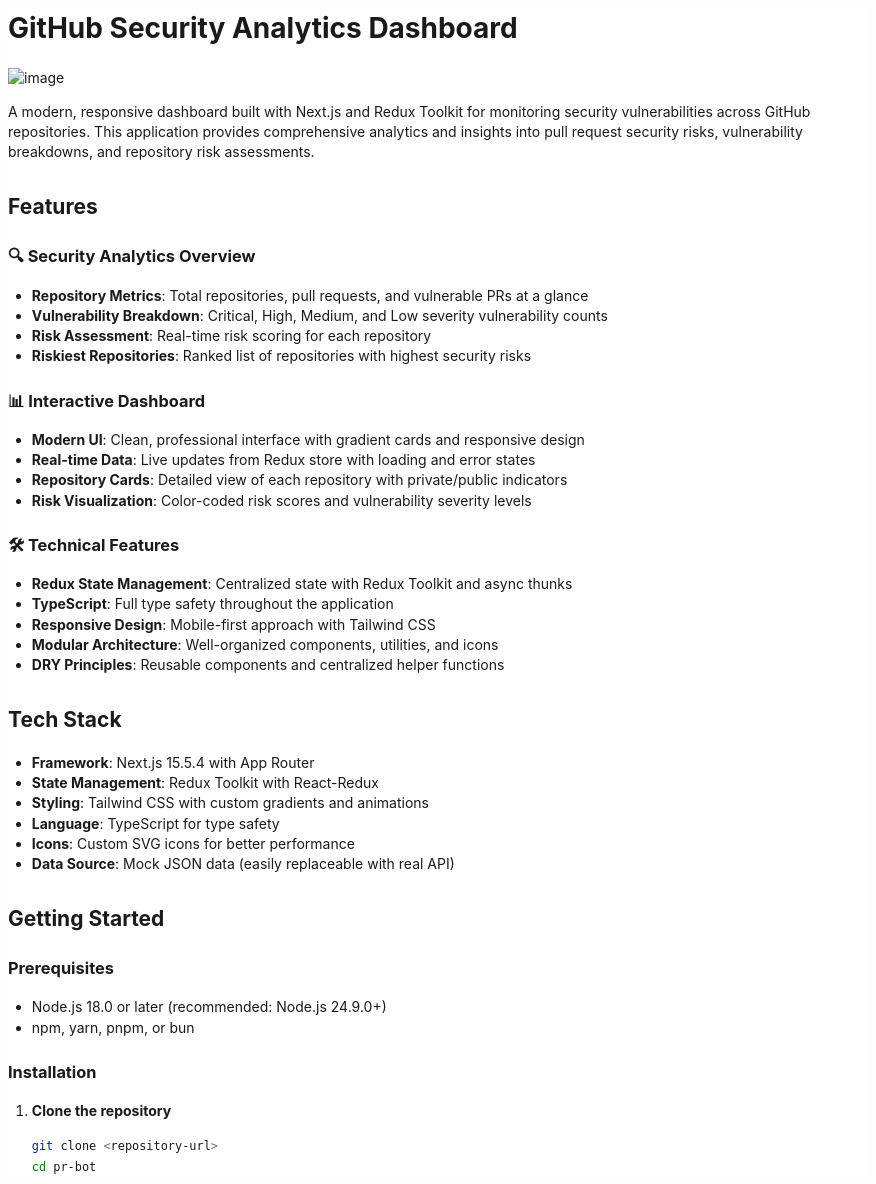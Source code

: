 # GitHub Security Analytics Dashboard

<img width="735" alt="image" src="https://github.com/user-attachments/assets/0c78b181-4898-4a75-8c52-96d62d68f104" />

A modern, responsive dashboard built with Next.js and Redux Toolkit for monitoring security vulnerabilities across GitHub repositories. This application provides comprehensive analytics and insights into pull request security risks, vulnerability breakdowns, and repository risk assessments.

## Features

### 🔍 **Security Analytics Overview**
- **Repository Metrics**: Total repositories, pull requests, and vulnerable PRs at a glance
- **Vulnerability Breakdown**: Critical, High, Medium, and Low severity vulnerability counts
- **Risk Assessment**: Real-time risk scoring for each repository
- **Riskiest Repositories**: Ranked list of repositories with highest security risks

### 📊 **Interactive Dashboard**
- **Modern UI**: Clean, professional interface with gradient cards and responsive design
- **Real-time Data**: Live updates from Redux store with loading and error states
- **Repository Cards**: Detailed view of each repository with private/public indicators
- **Risk Visualization**: Color-coded risk scores and vulnerability severity levels

### 🛠 **Technical Features**
- **Redux State Management**: Centralized state with Redux Toolkit and async thunks
- **TypeScript**: Full type safety throughout the application
- **Responsive Design**: Mobile-first approach with Tailwind CSS
- **Modular Architecture**: Well-organized components, utilities, and icons
- **DRY Principles**: Reusable components and centralized helper functions

## Tech Stack

- **Framework**: Next.js 15.5.4 with App Router
- **State Management**: Redux Toolkit with React-Redux
- **Styling**: Tailwind CSS with custom gradients and animations
- **Language**: TypeScript for type safety
- **Icons**: Custom SVG icons for better performance
- **Data Source**: Mock JSON data (easily replaceable with real API)

## Getting Started

### Prerequisites

- Node.js 18.0 or later (recommended: Node.js 24.9.0+)
- npm, yarn, pnpm, or bun

### Installation

1. **Clone the repository**
   ```bash
   git clone <repository-url>
   cd pr-bot
   ```
